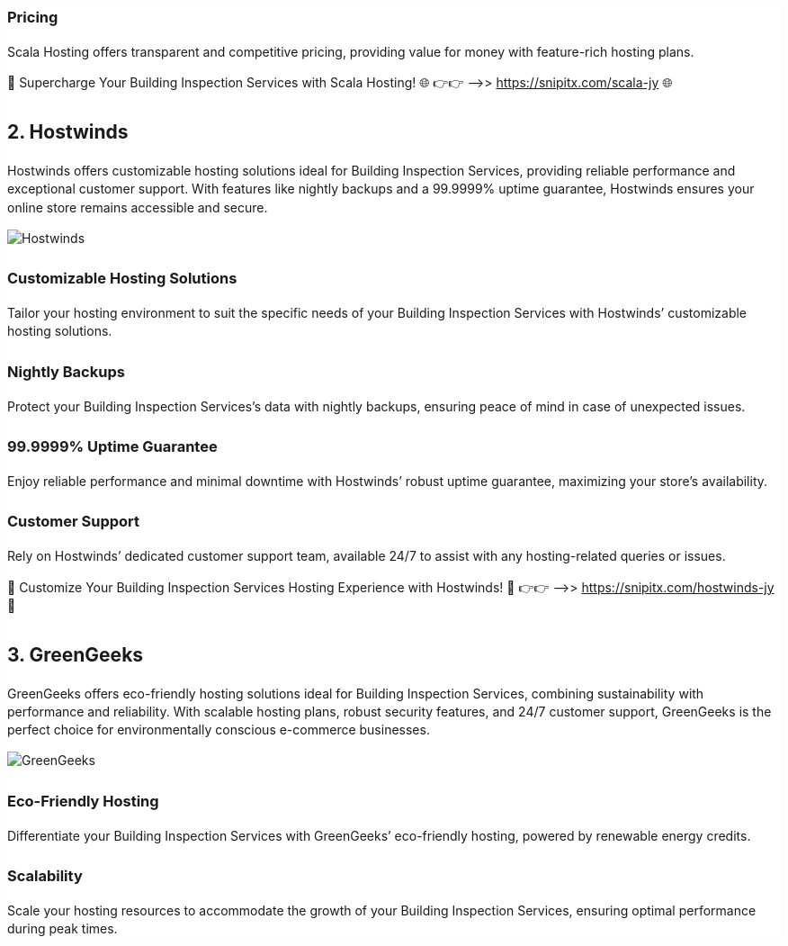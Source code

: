 ### Pricing
Scala Hosting offers transparent and competitive pricing, providing value for money with feature-rich hosting plans.

🚀 Supercharge Your Building Inspection Services with Scala Hosting! 🌐
👉👉 -->> https://snipitx.com/scala-jy 🌐

## 2. Hostwinds

Hostwinds offers customizable hosting solutions ideal for Building Inspection Services, providing reliable performance and exceptional customer support. With features like nightly backups and a 99.9999% uptime guarantee, Hostwinds ensures your online store remains accessible and secure.

![Hostwinds](https://i.imgur.com/53aSNXx.jpeg "Hostwinds Hosting")

### Customizable Hosting Solutions
Tailor your hosting environment to suit the specific needs of your Building Inspection Services with Hostwinds’ customizable hosting solutions.

### Nightly Backups
Protect your Building Inspection Services’s data with nightly backups, ensuring peace of mind in case of unexpected issues.

### 99.9999% Uptime Guarantee
Enjoy reliable performance and minimal downtime with Hostwinds’ robust uptime guarantee, maximizing your store’s availability.

### Customer Support
Rely on Hostwinds’ dedicated customer support team, available 24/7 to assist with any hosting-related queries or issues.

🌟 Customize Your Building Inspection Services Hosting Experience with Hostwinds! 🚀
👉👉 -->> https://snipitx.com/hostwinds-jy 🚀


## 3. GreenGeeks

GreenGeeks offers eco-friendly hosting solutions ideal for Building Inspection Services, combining sustainability with performance and reliability. With scalable hosting plans, robust security features, and 24/7 customer support, GreenGeeks is the perfect choice for environmentally conscious e-commerce businesses.

![GreenGeeks](https://i.imgur.com/eEwuntu.jpg "GreenGeeks Hosting")

### Eco-Friendly Hosting
Differentiate your Building Inspection Services with GreenGeeks’ eco-friendly hosting, powered by renewable energy credits.

### Scalability
Scale your hosting resources to accommodate the growth of your Building Inspection Services, ensuring optimal performance during peak times.
